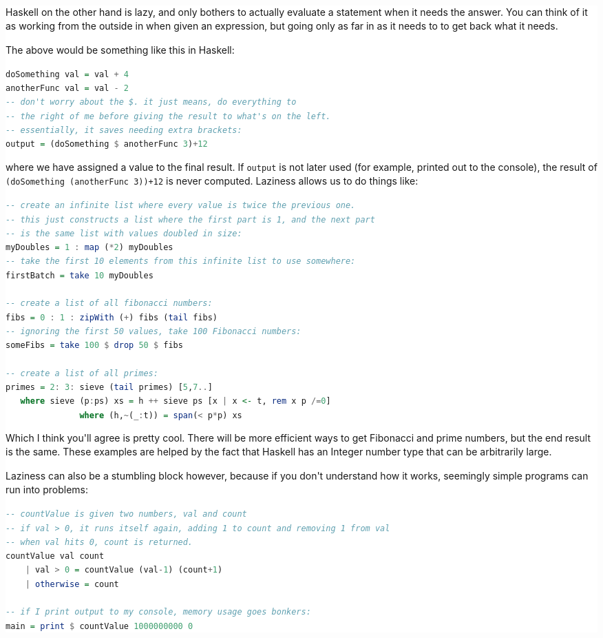 Haskell on the other hand is lazy, and only bothers to actually evaluate a statement when it needs the answer. You can think of it as working from the outside in when given an expression, but going only as far in as it needs to to get back what it needs.

The above would be something like this in Haskell:

```haskell
doSomething val = val + 4
anotherFunc val = val - 2
-- don't worry about the $. it just means, do everything to
-- the right of me before giving the result to what's on the left.
-- essentially, it saves needing extra brackets:
output = (doSomething $ anotherFunc 3)+12
```

where we have assigned a value to the final result. If `output` is not later used (for example, printed out to the console), the result of `(doSomething (anotherFunc 3))+12` is never computed. Laziness allows us to do things like:

```haskell
-- create an infinite list where every value is twice the previous one.
-- this just constructs a list where the first part is 1, and the next part
-- is the same list with values doubled in size:
myDoubles = 1 : map (*2) myDoubles
-- take the first 10 elements from this infinite list to use somewhere:
firstBatch = take 10 myDoubles

-- create a list of all fibonacci numbers:
fibs = 0 : 1 : zipWith (+) fibs (tail fibs)
-- ignoring the first 50 values, take 100 Fibonacci numbers:
someFibs = take 100 $ drop 50 $ fibs

-- create a list of all primes:
primes = 2: 3: sieve (tail primes) [5,7..]
   where sieve (p:ps) xs = h ++ sieve ps [x | x <- t, rem x p /=0]
               where (h,~(_:t)) = span(< p*p) xs

```

Which I think you'll agree is pretty cool. There will be more efficient ways to get Fibonacci and prime numbers, but the end result is the same. These examples are helped by the fact that Haskell has an Integer number type that can be arbitrarily large.

Laziness can also be a stumbling block however, because if you don't understand how it works, seemingly simple programs can run into problems:

```haskell
-- countValue is given two numbers, val and count
-- if val > 0, it runs itself again, adding 1 to count and removing 1 from val
-- when val hits 0, count is returned.
countValue val count
	| val > 0 = countValue (val-1) (count+1)
	| otherwise = count

-- if I print output to my console, memory usage goes bonkers:
main = print $ countValue 1000000000 0

```


[haskell-logo]: haskell.jpg
[euler]: https://projecteuler.net